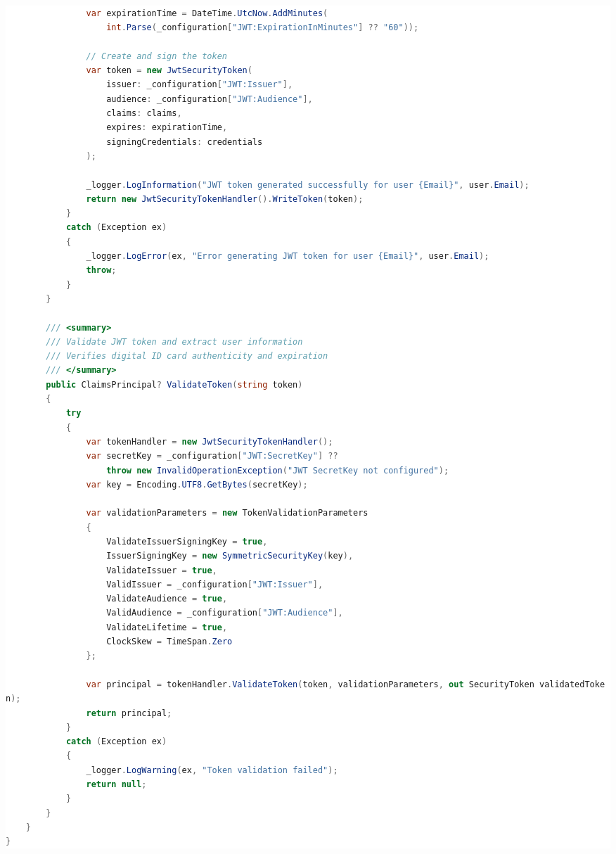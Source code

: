 ```csharp
                var expirationTime = DateTime.UtcNow.AddMinutes(
                    int.Parse(_configuration["JWT:ExpirationInMinutes"] ?? "60"));

                // Create and sign the token
                var token = new JwtSecurityToken(
                    issuer: _configuration["JWT:Issuer"],
                    audience: _configuration["JWT:Audience"],
                    claims: claims,
                    expires: expirationTime,
                    signingCredentials: credentials
                );

                _logger.LogInformation("JWT token generated successfully for user {Email}", user.Email);
                return new JwtSecurityTokenHandler().WriteToken(token);
            }
            catch (Exception ex)
            {
                _logger.LogError(ex, "Error generating JWT token for user {Email}", user.Email);
                throw;
            }
        }

        /// <summary>
        /// Validate JWT token and extract user information
        /// Verifies digital ID card authenticity and expiration
        /// </summary>
        public ClaimsPrincipal? ValidateToken(string token)
        {
            try
            {
                var tokenHandler = new JwtSecurityTokenHandler();
                var secretKey = _configuration["JWT:SecretKey"] ?? 
                    throw new InvalidOperationException("JWT SecretKey not configured");
                var key = Encoding.UTF8.GetBytes(secretKey);

                var validationParameters = new TokenValidationParameters
                {
                    ValidateIssuerSigningKey = true,
                    IssuerSigningKey = new SymmetricSecurityKey(key),
                    ValidateIssuer = true,
                    ValidIssuer = _configuration["JWT:Issuer"],
                    ValidateAudience = true,
                    ValidAudience = _configuration["JWT:Audience"],
                    ValidateLifetime = true,
                    ClockSkew = TimeSpan.Zero
                };

                var principal = tokenHandler.ValidateToken(token, validationParameters, out SecurityToken validatedToken);
                return principal;
            }
            catch (Exception ex)
            {
                _logger.LogWarning(ex, "Token validation failed");
                return null;
            }
        }
    }
}
```
